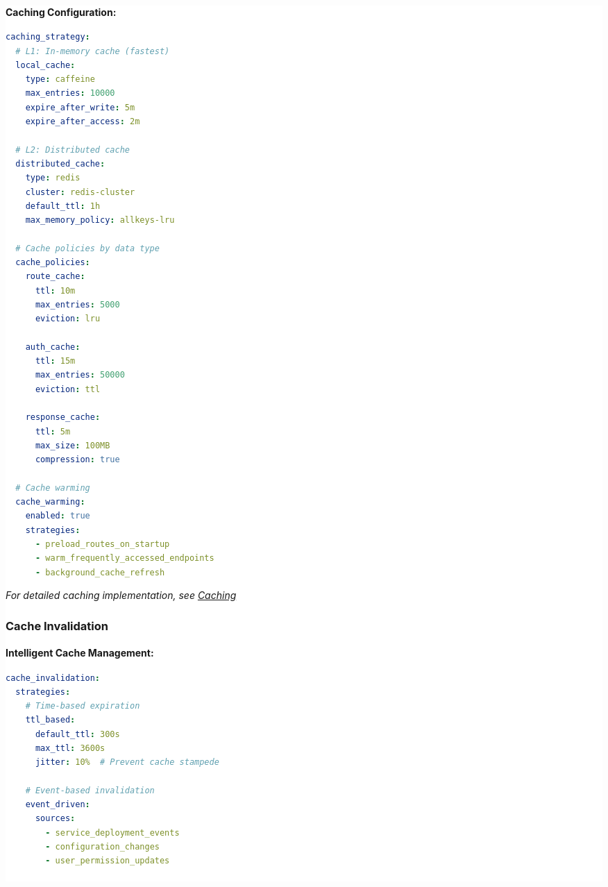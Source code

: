 
**Caching Configuration:**
```yaml
caching_strategy:
  # L1: In-memory cache (fastest)
  local_cache:
    type: caffeine
    max_entries: 10000
    expire_after_write: 5m
    expire_after_access: 2m
    
  # L2: Distributed cache
  distributed_cache:
    type: redis
    cluster: redis-cluster
    default_ttl: 1h
    max_memory_policy: allkeys-lru
    
  # Cache policies by data type
  cache_policies:
    route_cache:
      ttl: 10m
      max_entries: 5000
      eviction: lru
      
    auth_cache:
      ttl: 15m
      max_entries: 50000
      eviction: ttl
      
    response_cache:
      ttl: 5m
      max_size: 100MB
      compression: true
      
  # Cache warming
  cache_warming:
    enabled: true
    strategies:
      - preload_routes_on_startup
      - warm_frequently_accessed_endpoints
      - background_cache_refresh
```

*For detailed caching implementation, see [Caching](caching.md)*

### Cache Invalidation

**Intelligent Cache Management:**
```yaml
cache_invalidation:
  strategies:
    # Time-based expiration
    ttl_based:
      default_ttl: 300s
      max_ttl: 3600s
      jitter: 10%  # Prevent cache stampede
      
    # Event-based invalidation
    event_driven:
      sources:
        - service_deployment_events
        - configuration_changes
        - user_permission_updates
        
```